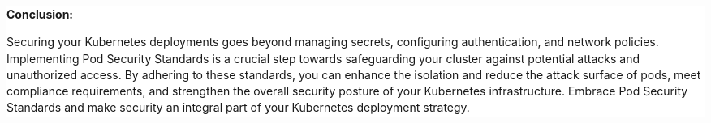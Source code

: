 ```
```




**Conclusion:**


Securing your Kubernetes deployments goes beyond managing secrets, configuring authentication, and network policies. Implementing Pod Security Standards is a crucial step towards safeguarding your cluster against potential attacks and unauthorized access. By adhering to these standards, you can enhance the isolation and reduce the attack surface of pods, meet compliance requirements, and strengthen the overall security posture of your Kubernetes infrastructure. Embrace Pod Security Standards and make security an integral part of your Kubernetes deployment strategy.





